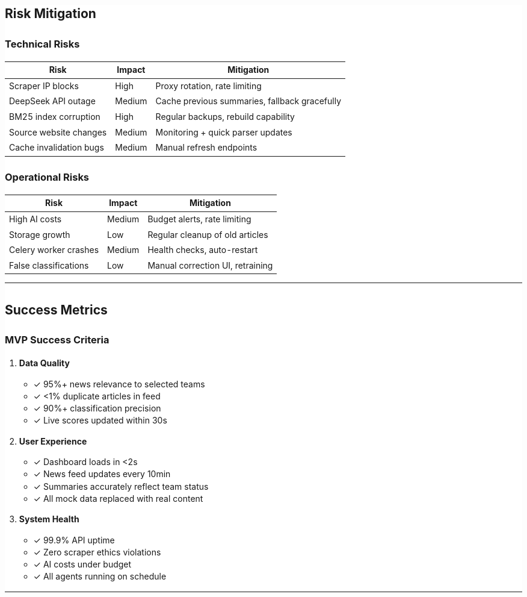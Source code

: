 
## Risk Mitigation

### Technical Risks

| Risk | Impact | Mitigation |
|------|--------|------------|
| Scraper IP blocks | High | Proxy rotation, rate limiting |
| DeepSeek API outage | Medium | Cache previous summaries, fallback gracefully |
| BM25 index corruption | High | Regular backups, rebuild capability |
| Source website changes | Medium | Monitoring + quick parser updates |
| Cache invalidation bugs | Medium | Manual refresh endpoints |

### Operational Risks

| Risk | Impact | Mitigation |
|------|--------|------------|
| High AI costs | Medium | Budget alerts, rate limiting |
| Storage growth | Low | Regular cleanup of old articles |
| Celery worker crashes | Medium | Health checks, auto-restart |
| False classifications | Low | Manual correction UI, retraining |

---

## Success Metrics

### MVP Success Criteria

1. **Data Quality**
   - ✓ 95%+ news relevance to selected teams
   - ✓ <1% duplicate articles in feed
   - ✓ 90%+ classification precision
   - ✓ Live scores updated within 30s

2. **User Experience**
   - ✓ Dashboard loads in <2s
   - ✓ News feed updates every 10min
   - ✓ Summaries accurately reflect team status
   - ✓ All mock data replaced with real content

3. **System Health**
   - ✓ 99.9% API uptime
   - ✓ Zero scraper ethics violations
   - ✓ AI costs under budget
   - ✓ All agents running on schedule

---